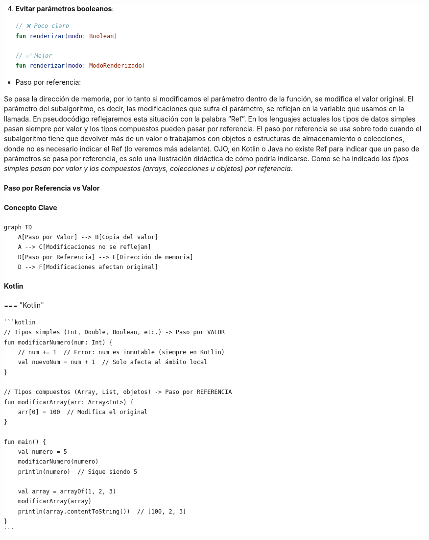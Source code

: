 4. **Evitar parámetros booleanos**:
   ```kotlin
   // ❌ Poco claro
   fun renderizar(modo: Boolean)
   
   // ✅ Mejor
   fun renderizar(modo: ModoRenderizado)
   ```

- Paso por referencia: 

Se pasa la dirección de memoria, por lo tanto si modificamos el parámetro dentro de la función, se modifica el valor original. El parámetro del subalgoritmo, es decir, las modificaciones que sufra el parámetro, se reflejan en la variable que usamos en la llamada. En pseudocódigo reflejaremos esta situación con la palabra “Ref”. En los lenguajes actuales los tipos de datos simples pasan siempre por valor y los tipos compuestos pueden pasar por referencia. El paso por referencia se usa sobre todo cuando el subalgoritmo tiene que devolver más de un valor o trabajamos con objetos o estructuras de almacenamiento o colecciones, donde no es necesario indicar el Ref (lo veremos más adelante). OJO, en Kotlin o Java no existe Ref para indicar que un paso de parámetros se pasa por referencia, es solo una ilustración didáctica de cómo podría indicarse. Como se ha indicado *los tipos simples pasan por valor y los compuestos (arrays, colecciones u objetos) por referencia*.

#### Paso por Referencia vs Valor

#### Concepto Clave

```mermaid
graph TD
    A[Paso por Valor] --> B[Copia del valor]
    A --> C[Modificaciones no se reflejan]
    D[Paso por Referencia] --> E[Dirección de memoria]
    D --> F[Modificaciones afectan original]
```

#### Kotlin

=== "Kotlin"

    ```kotlin
    // Tipos simples (Int, Double, Boolean, etc.) -> Paso por VALOR
    fun modificarNumero(num: Int) {
        // num += 1  // Error: num es inmutable (siempre en Kotlin)
        val nuevoNum = num + 1  // Solo afecta al ámbito local
    }

    // Tipos compuestos (Array, List, objetos) -> Paso por REFERENCIA
    fun modificarArray(arr: Array<Int>) {
        arr[0] = 100  // Modifica el original
    }

    fun main() {
        val numero = 5
        modificarNumero(numero)
        println(numero)  // Sigue siendo 5

        val array = arrayOf(1, 2, 3)
        modificarArray(array)
        println(array.contentToString())  // [100, 2, 3]
    }
    ```
